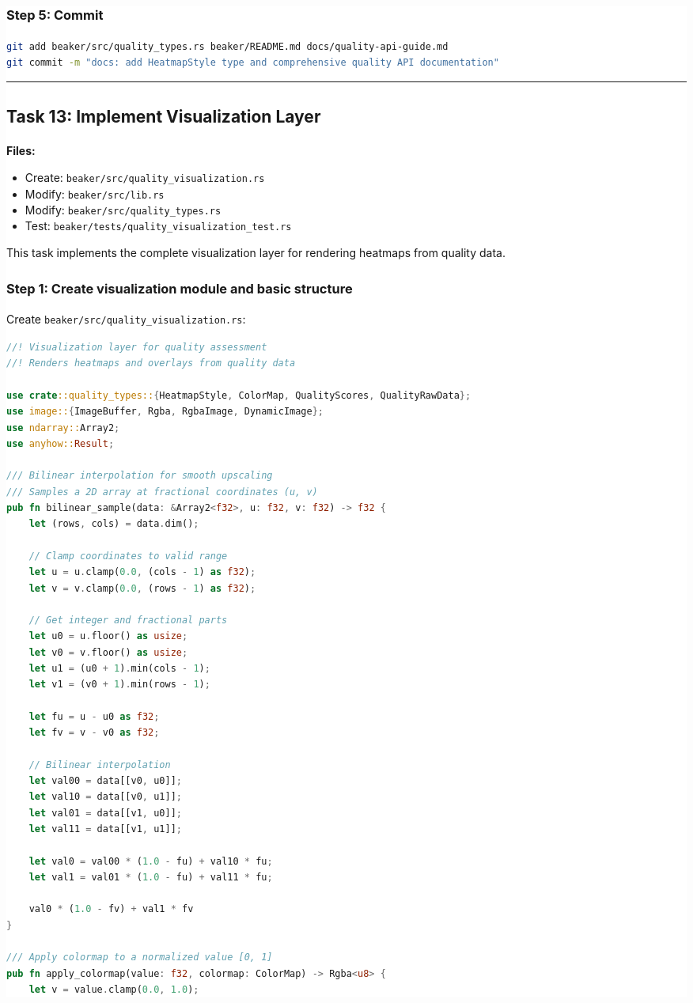 ### Step 5: Commit

```bash
git add beaker/src/quality_types.rs beaker/README.md docs/quality-api-guide.md
git commit -m "docs: add HeatmapStyle type and comprehensive quality API documentation"
```

---

## Task 13: Implement Visualization Layer

**Files:**
- Create: `beaker/src/quality_visualization.rs`
- Modify: `beaker/src/lib.rs`
- Modify: `beaker/src/quality_types.rs`
- Test: `beaker/tests/quality_visualization_test.rs`

This task implements the complete visualization layer for rendering heatmaps from quality data.

### Step 1: Create visualization module and basic structure

Create `beaker/src/quality_visualization.rs`:

```rust
//! Visualization layer for quality assessment
//! Renders heatmaps and overlays from quality data

use crate::quality_types::{HeatmapStyle, ColorMap, QualityScores, QualityRawData};
use image::{ImageBuffer, Rgba, RgbaImage, DynamicImage};
use ndarray::Array2;
use anyhow::Result;

/// Bilinear interpolation for smooth upscaling
/// Samples a 2D array at fractional coordinates (u, v)
pub fn bilinear_sample(data: &Array2<f32>, u: f32, v: f32) -> f32 {
    let (rows, cols) = data.dim();

    // Clamp coordinates to valid range
    let u = u.clamp(0.0, (cols - 1) as f32);
    let v = v.clamp(0.0, (rows - 1) as f32);

    // Get integer and fractional parts
    let u0 = u.floor() as usize;
    let v0 = v.floor() as usize;
    let u1 = (u0 + 1).min(cols - 1);
    let v1 = (v0 + 1).min(rows - 1);

    let fu = u - u0 as f32;
    let fv = v - v0 as f32;

    // Bilinear interpolation
    let val00 = data[[v0, u0]];
    let val10 = data[[v0, u1]];
    let val01 = data[[v1, u0]];
    let val11 = data[[v1, u1]];

    let val0 = val00 * (1.0 - fu) + val10 * fu;
    let val1 = val01 * (1.0 - fu) + val11 * fu;

    val0 * (1.0 - fv) + val1 * fv
}

/// Apply colormap to a normalized value [0, 1]
pub fn apply_colormap(value: f32, colormap: ColorMap) -> Rgba<u8> {
    let v = value.clamp(0.0, 1.0);
```
